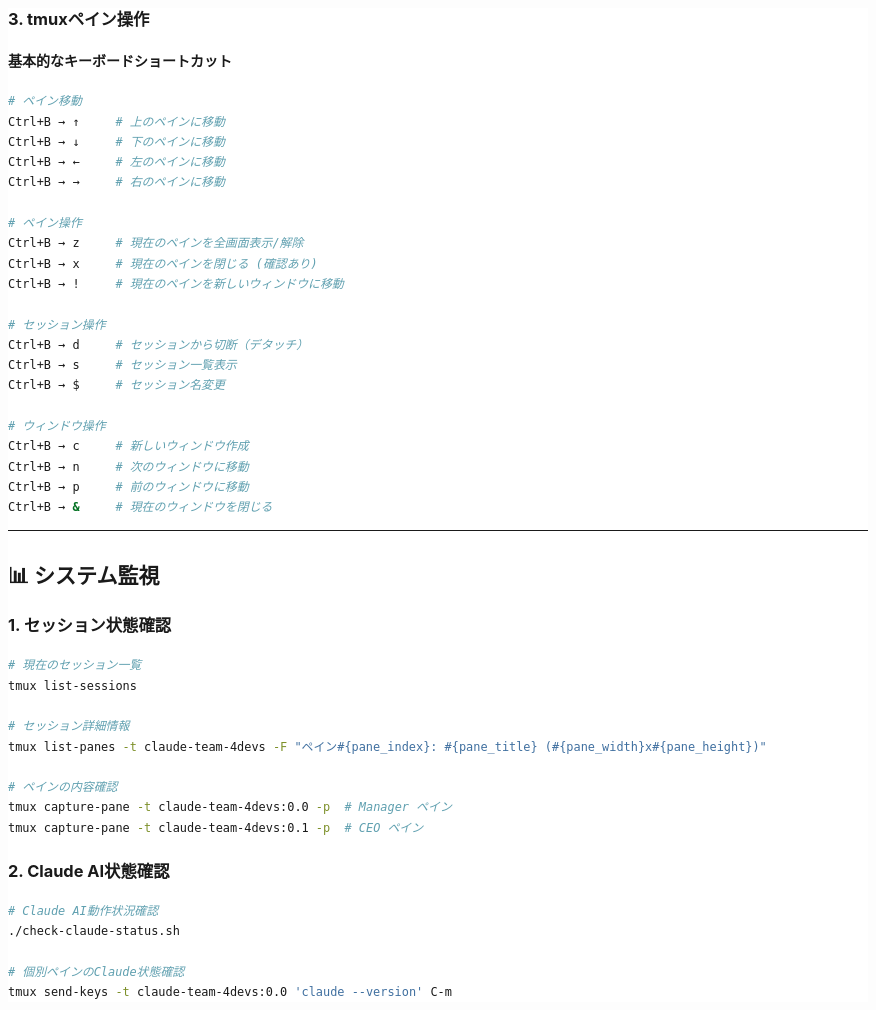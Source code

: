 ### 3. tmuxペイン操作

#### 基本的なキーボードショートカット
```bash
# ペイン移動
Ctrl+B → ↑     # 上のペインに移動
Ctrl+B → ↓     # 下のペインに移動  
Ctrl+B → ←     # 左のペインに移動
Ctrl+B → →     # 右のペインに移動

# ペイン操作
Ctrl+B → z     # 現在のペインを全画面表示/解除
Ctrl+B → x     # 現在のペインを閉じる (確認あり)
Ctrl+B → !     # 現在のペインを新しいウィンドウに移動

# セッション操作
Ctrl+B → d     # セッションから切断（デタッチ）
Ctrl+B → s     # セッション一覧表示
Ctrl+B → $     # セッション名変更

# ウィンドウ操作
Ctrl+B → c     # 新しいウィンドウ作成
Ctrl+B → n     # 次のウィンドウに移動
Ctrl+B → p     # 前のウィンドウに移動
Ctrl+B → &     # 現在のウィンドウを閉じる
```

---

## 📊 システム監視

### 1. セッション状態確認

```bash
# 現在のセッション一覧
tmux list-sessions

# セッション詳細情報
tmux list-panes -t claude-team-4devs -F "ペイン#{pane_index}: #{pane_title} (#{pane_width}x#{pane_height})"

# ペインの内容確認
tmux capture-pane -t claude-team-4devs:0.0 -p  # Manager ペイン
tmux capture-pane -t claude-team-4devs:0.1 -p  # CEO ペイン
```

### 2. Claude AI状態確認

```bash
# Claude AI動作状況確認
./check-claude-status.sh

# 個別ペインのClaude状態確認
tmux send-keys -t claude-team-4devs:0.0 'claude --version' C-m
```
